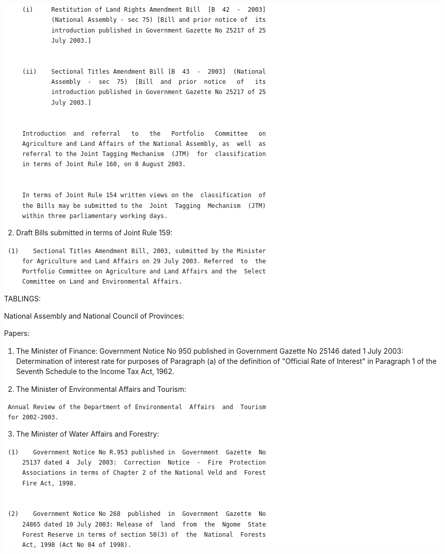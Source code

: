 
         (i)     Restitution of Land Rights Amendment Bill  [B  42  -  2003]
                 (National Assembly - sec 75) [Bill and prior notice of  its
                 introduction published in Government Gazette No 25217 of 25
                 July 2003.]


         (ii)    Sectional Titles Amendment Bill [B  43  -  2003]  (National
                 Assembly  -  sec  75)  [Bill  and  prior  notice   of   its
                 introduction published in Government Gazette No 25217 of 25
                 July 2003.]


         Introduction  and  referral   to   the   Portfolio   Committee   on
         Agriculture and Land Affairs of the National Assembly, as  well  as
         referral to the Joint Tagging Mechanism  (JTM)  for  classification
         in terms of Joint Rule 160, on 8 August 2003.


         In terms of Joint Rule 154 written views on the  classification  of
         the Bills may be submitted to the  Joint  Tagging  Mechanism  (JTM)
         within three parliamentary working days.

2.    Draft Bills submitted in terms of Joint Rule 159:


     (1)    Sectional Titles Amendment Bill, 2003, submitted by the Minister
         for Agriculture and Land Affairs on 29 July 2003. Referred  to  the
         Portfolio Committee on Agriculture and Land Affairs and the  Select
         Committee on Land and Environmental Affairs.

TABLINGS:

National Assembly and National Council of Provinces:

Papers:

1.    The Minister of Finance:
     Government Notice No 950 published in Government Gazette No 25146 dated
     1 July 2003: Determination of interest rate for purposes  of  Paragraph
     (a) of the definition of "Official Rate of Interest" in Paragraph 1  of
     the Seventh Schedule to the Income Tax Act, 1962.

2.    The Minister of Environmental Affairs and Tourism:


     Annual Review of the Department of Environmental  Affairs  and  Tourism
     for 2002-2003.

3.    The Minister of Water Affairs and Forestry:


     (1)    Government Notice No R.953 published in  Government  Gazette  No
         25137 dated 4  July  2003:  Correction  Notice  -  Fire  Protection
         Associations in terms of Chapter 2 of the National Veld and  Forest
         Fire Act, 1998.


     (2)    Government Notice No 268  published  in  Government  Gazette  No
         24865 dated 10 July 2003: Release of  land  from  the  Ngome  State
         Forest Reserve in terms of section 50(3) of  the  National  Forests
         Act, 1998 (Act No 84 of 1998).
